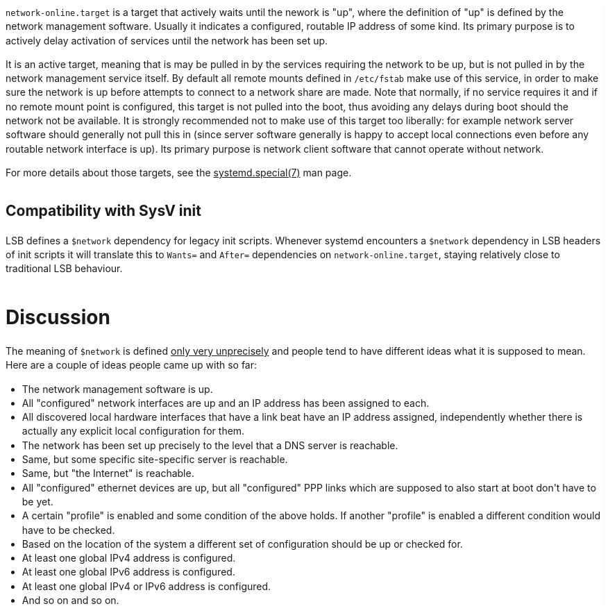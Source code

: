 `network-online.target` is a target that actively waits until the nework is
"up", where the definition of "up" is defined by the network management
software. Usually it indicates a configured, routable IP address of some
kind. Its primary purpose is to actively delay activation of services until the
network has been set up.

It is an active target, meaning that is may be pulled in by the services
requiring the network to be up, but is not pulled in by the network management
service itself. By default all remote mounts defined in `/etc/fstab` make use
of this service, in order to make sure the network is up before attempts to
connect to a network share are made. Note that normally, if no service requires
it and if no remote mount point is configured, this target is not pulled into
the boot, thus avoiding any delays during boot should the network not be
available. It is strongly recommended not to make use of this target too
liberally: for example network server software should generally not pull this
in (since server software generally is happy to accept local connections even
before any routable network interface is up). Its primary purpose is network
client software that cannot operate without network.

For more details about those targets, see the
[systemd.special(7)](http://www.freedesktop.org/software/systemd/man/systemd.special.html)
man page.

## Compatibility with SysV init

LSB defines a `$network` dependency for legacy init scripts. Whenever systemd
encounters a `$network` dependency in LSB headers of init scripts it will
translate this to `Wants=` and `After=` dependencies on
`network-online.target`, staying relatively close to traditional LSB behaviour.

# Discussion

The meaning of `$network` is defined [only very
unprecisely](http://refspecs.linuxbase.org/LSB_3.1.1/LSB-Core-generic/LSB-Core-generic/facilname.html)
and people tend to have different ideas what it is supposed to mean. Here are a
couple of ideas people came up with so far:

* The network management software is up.
* All "configured" network interfaces are up and an IP address has been assigned to each.
* All discovered local hardware interfaces that have a link beat have an IP address assigned, independently whether there is actually any explicit local configuration for them.
* The network has been set up precisely to the level that a DNS server is reachable.
* Same, but some specific site-specific server is reachable.
* Same, but "the Internet" is reachable.
* All "configured" ethernet devices are up, but all "configured" PPP links which are supposed to also start at boot don't have to be yet.
* A certain "profile" is enabled and some condition of the above holds. If another "profile" is enabled a different condition would have to be checked.
* Based on the location of the system a different set of configuration should be up or checked for.
* At least one global IPv4 address is configured.
* At least one global IPv6 address is configured.
* At least one global IPv4 or IPv6 address is configured.
* And so on and so on.
